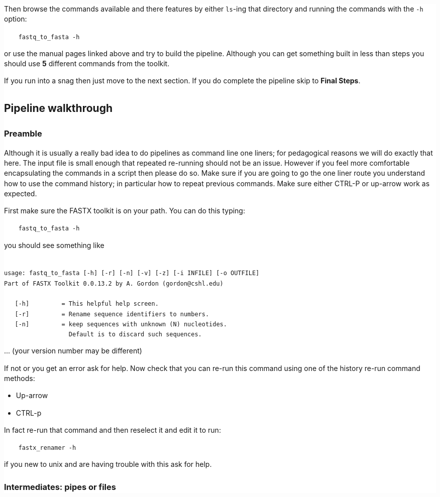 Then browse the commands available and there features by either `ls`-ing that directory and running the commands with the `-h` option: 
```
	fastq_to_fasta -h
```

or use the manual pages linked above and try to build the pipeline. Although you can get something built in less than steps you should use **5** different commands from the toolkit. 

If you run into a snag then just move to the next section. If you do complete the pipeline skip to __Final Steps__.

## Pipeline walkthrough

### Preamble

Although it is usually a really bad idea to do pipelines as command line one liners; for pedagogical reasons we will do exactly that here. The input file is small enough that repeated re-running should not be an issue. However if you feel more comfortable encapsulating the commands in a script then please do so. Make sure if you are going to go the one liner route you understand how to use the command history; in particular how to repeat previous commands. Make sure either CTRL-P or up-arrow work as expected.

First make sure the FASTX toolkit is on your path. You can do this typing:
```
	fastq_to_fasta -h
```

you should see something like
```

usage: fastq_to_fasta [-h] [-r] [-n] [-v] [-z] [-i INFILE] [-o OUTFILE]
Part of FASTX Toolkit 0.0.13.2 by A. Gordon (gordon@cshl.edu)

   [-h]         = This helpful help screen.
   [-r]         = Rename sequence identifiers to numbers.
   [-n]         = keep sequences with unknown (N) nucleotides.
                  Default is to discard such sequences.
```

... (your version number may be different)

If not or you get an error ask for help. Now check that you can re-run this command using one of the history re-run command methods: 

* Up-arrow

* CTRL-p

In fact re-run that command and then reselect it and edit it to run:
```
	fastx_renamer -h
```

if you new to unix and are having trouble with this ask for help. 

### Intermediates: pipes or files


[^Zuber2011]: Toolkit for evaluating genes required for proliferation and survival using tetracycline-regulated RNAi. Nat Biotechnol. 2011 Jan; **29**(1): 79–83. [PMC3394154](http://www.ncbi.nlm.nih.gov/pmc/articles/PMC3394154/)